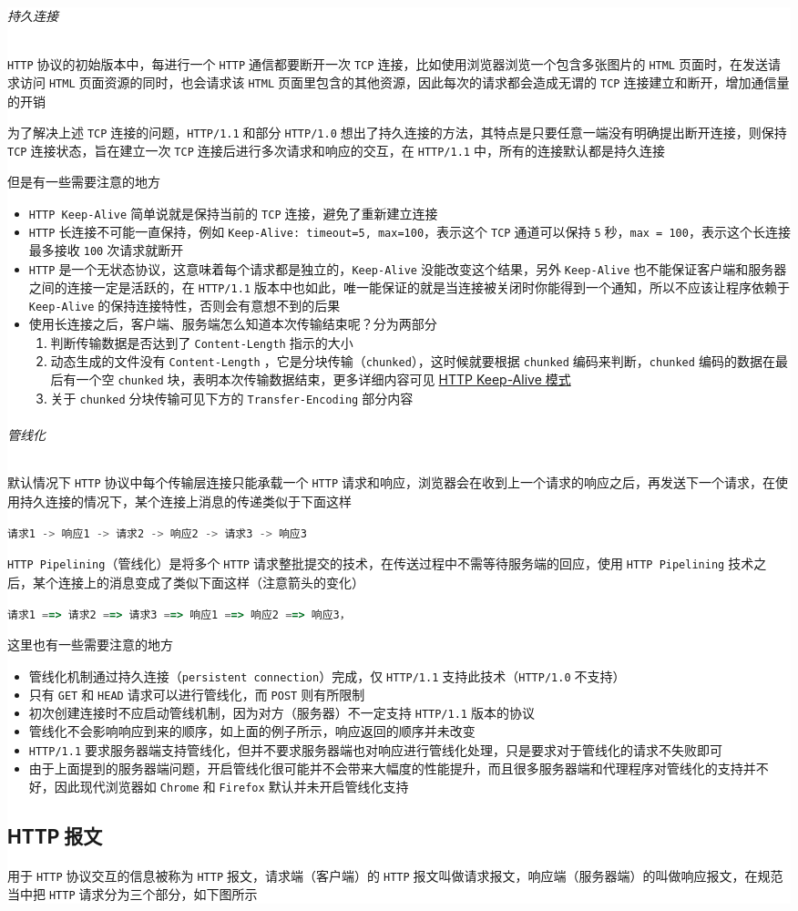 
###### 持久连接

`HTTP` 协议的初始版本中，每进行一个 `HTTP` 通信都要断开一次 `TCP` 连接，比如使用浏览器浏览一个包含多张图片的 `HTML` 页面时，在发送请求访问 `HTML` 页面资源的同时，也会请求该 `HTML` 页面里包含的其他资源，因此每次的请求都会造成无谓的 `TCP` 连接建立和断开，增加通信量的开销

为了解决上述 `TCP` 连接的问题，`HTTP/1.1` 和部分 `HTTP/1.0` 想出了持久连接的方法，其特点是只要任意一端没有明确提出断开连接，则保持 `TCP` 连接状态，旨在建立一次 `TCP` 连接后进行多次请求和响应的交互，在 `HTTP/1.1` 中，所有的连接默认都是持久连接

但是有一些需要注意的地方

* `HTTP Keep-Alive` 简单说就是保持当前的 `TCP` 连接，避免了重新建立连接
* `HTTP` 长连接不可能一直保持，例如 `Keep-Alive: timeout=5, max=100`，表示这个 `TCP` 通道可以保持 `5` 秒，`max = 100`，表示这个长连接最多接收 `100` 次请求就断开
* `HTTP` 是一个无状态协议，这意味着每个请求都是独立的，`Keep-Alive` 没能改变这个结果，另外 `Keep-Alive` 也不能保证客户端和服务器之间的连接一定是活跃的，在 `HTTP/1.1` 版本中也如此，唯一能保证的就是当连接被关闭时你能得到一个通知，所以不应该让程序依赖于 `Keep-Alive` 的保持连接特性，否则会有意想不到的后果
* 使用长连接之后，客户端、服务端怎么知道本次传输结束呢？分为两部分
  1. 判断传输数据是否达到了 `Content-Length` 指示的大小
  2. 动态生成的文件没有 `Content-Length` ，它是分块传输（`chunked`），这时候就要根据 `chunked` 编码来判断，`chunked` 编码的数据在最后有一个空 `chunked` 块，表明本次传输数据结束，更多详细内容可见 [HTTP Keep-Alive 模式](https://www.cnblogs.com/skynet/archive/2010/12/11/1903347.html)
  3. 关于 `chunked` 分块传输可见下方的 `Transfer-Encoding` 部分内容




###### 管线化

默认情况下 `HTTP` 协议中每个传输层连接只能承载一个 `HTTP` 请求和响应，浏览器会在收到上一个请求的响应之后，再发送下一个请求，在使用持久连接的情况下，某个连接上消息的传递类似于下面这样

```js
请求1 -> 响应1 -> 请求2 -> 响应2 -> 请求3 -> 响应3
```

`HTTP Pipelining`（管线化）是将多个 `HTTP` 请求整批提交的技术，在传送过程中不需等待服务端的回应，使用 `HTTP Pipelining` 技术之后，某个连接上的消息变成了类似下面这样（注意箭头的变化）

```js
请求1 ==> 请求2 ==> 请求3 ==> 响应1 ==> 响应2 ==> 响应3，
```

这里也有一些需要注意的地方

* 管线化机制通过持久连接（`persistent connection`）完成，仅 `HTTP/1.1` 支持此技术（`HTTP/1.0` 不支持）
* 只有 `GET` 和 `HEAD` 请求可以进行管线化，而 `POST` 则有所限制
* 初次创建连接时不应启动管线机制，因为对方（服务器）不一定支持 `HTTP/1.1` 版本的协议
* 管线化不会影响响应到来的顺序，如上面的例子所示，响应返回的顺序并未改变
* `HTTP/1.1` 要求服务器端支持管线化，但并不要求服务器端也对响应进行管线化处理，只是要求对于管线化的请求不失败即可
* 由于上面提到的服务器端问题，开启管线化很可能并不会带来大幅度的性能提升，而且很多服务器端和代理程序对管线化的支持并不好，因此现代浏览器如 `Chrome` 和 `Firefox` 默认并未开启管线化支持








## HTTP 报文

用于 `HTTP` 协议交互的信息被称为 `HTTP` 报文，请求端（客户端）的 `HTTP` 报文叫做请求报文，响应端（服务器端）的叫做响应报文，在规范当中把 `HTTP` 请求分为三个部分，如下图所示
